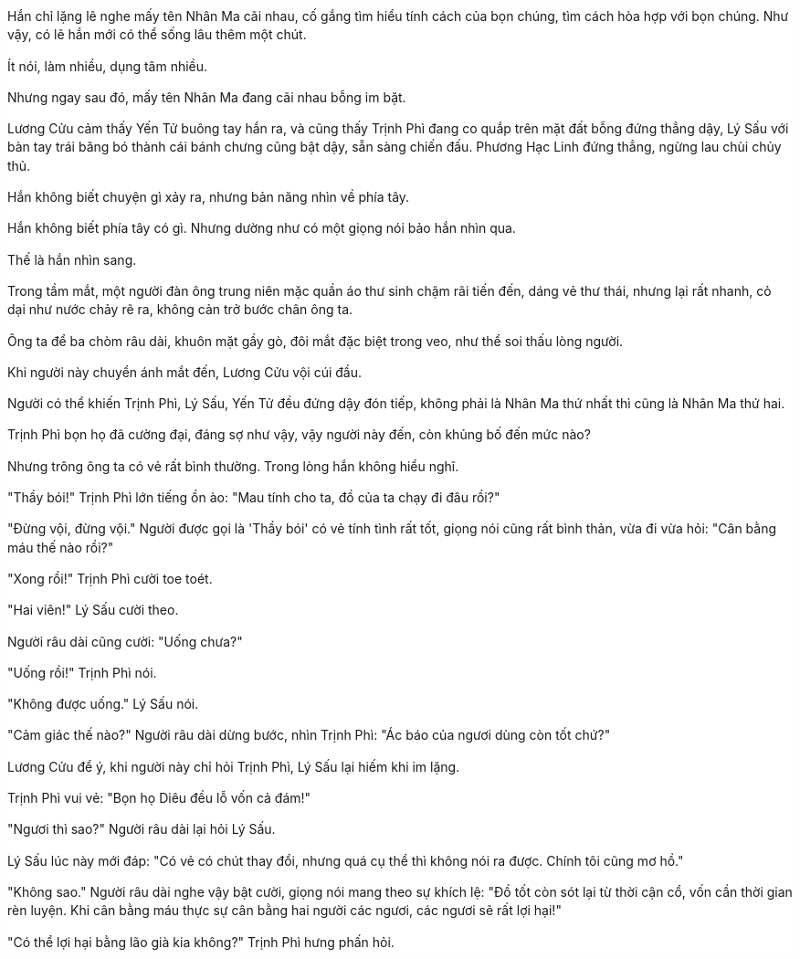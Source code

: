 Hắn chỉ lặng lẽ nghe mấy tên Nhân Ma cãi nhau, cố gắng tìm hiểu tính cách của bọn chúng, tìm cách hòa hợp với bọn chúng. Như vậy, có lẽ hắn mới có thể sống lâu thêm một chút.

Ít nói, làm nhiều, dụng tâm nhiều.

Nhưng ngay sau đó, mấy tên Nhân Ma đang cãi nhau bỗng im bặt.

Lương Cửu cảm thấy Yến Tử buông tay hắn ra, và cũng thấy Trịnh Phì đang co quắp trên mặt đất bỗng đứng thẳng dậy, Lý Sấu với bàn tay trái băng bó thành cái bánh chưng cũng bật dậy, sẵn sàng chiến đấu. Phương Hạc Linh đứng thẳng, ngừng lau chùi chủy thủ.

Hắn không biết chuyện gì xảy ra, nhưng bản năng nhìn về phía tây.

Hắn không biết phía tây có gì. Nhưng dường như có một giọng nói bảo hắn nhìn qua.

Thế là hắn nhìn sang.

Trong tầm mắt, một người đàn ông trung niên mặc quần áo thư sinh chậm rãi tiến đến, dáng vẻ thư thái, nhưng lại rất nhanh, cỏ dại như nước chảy rẽ ra, không cản trở bước chân ông ta.

Ông ta để ba chòm râu dài, khuôn mặt gầy gò, đôi mắt đặc biệt trong veo, như thể soi thấu lòng người.

Khi người này chuyển ánh mắt đến, Lương Cửu vội cúi đầu.

Người có thể khiến Trịnh Phì, Lý Sấu, Yến Tử đều đứng dậy đón tiếp, không phải là Nhân Ma thứ nhất thì cũng là Nhân Ma thứ hai.

Trịnh Phì bọn họ đã cường đại, đáng sợ như vậy, vậy người này đến, còn khủng bố đến mức nào?

Nhưng trông ông ta có vẻ rất bình thường. Trong lòng hắn không hiểu nghĩ.

"Thầy bói!" Trịnh Phì lớn tiếng ồn ào: "Mau tính cho ta, đồ của ta chạy đi đâu rồi?"

"Đừng vội, đừng vội." Người được gọi là 'Thầy bói' có vẻ tính tình rất tốt, giọng nói cũng rất bình thản, vừa đi vừa hỏi: "Cân bằng máu thế nào rồi?"

"Xong rồi!" Trịnh Phì cười toe toét.

"Hai viên!" Lý Sấu cười theo.

Người râu dài cũng cười: "Uống chưa?"

"Uống rồi!" Trịnh Phì nói.

"Không được uống." Lý Sấu nói.

"Cảm giác thế nào?" Người râu dài dừng bước, nhìn Trịnh Phì: "Ác báo của ngươi dùng còn tốt chứ?"

Lương Cửu để ý, khi người này chỉ hỏi Trịnh Phì, Lý Sấu lại hiếm khi im lặng.

Trịnh Phì vui vẻ: "Bọn họ Diêu đều lỗ vốn cả đám!"

"Ngươi thì sao?" Người râu dài lại hỏi Lý Sấu.

Lý Sấu lúc này mới đáp: "Có vẻ có chút thay đổi, nhưng quá cụ thể thì không nói ra được. Chính tôi cũng mơ hồ."

"Không sao." Người râu dài nghe vậy bật cười, giọng nói mang theo sự khích lệ: "Đồ tốt còn sót lại từ thời cận cổ, vốn cần thời gian rèn luyện. Khi cân bằng máu thực sự cân bằng hai người các ngươi, các ngươi sẽ rất lợi hại!"

"Có thể lợi hại bằng lão già kia không?" Trịnh Phì hưng phấn hỏi.

